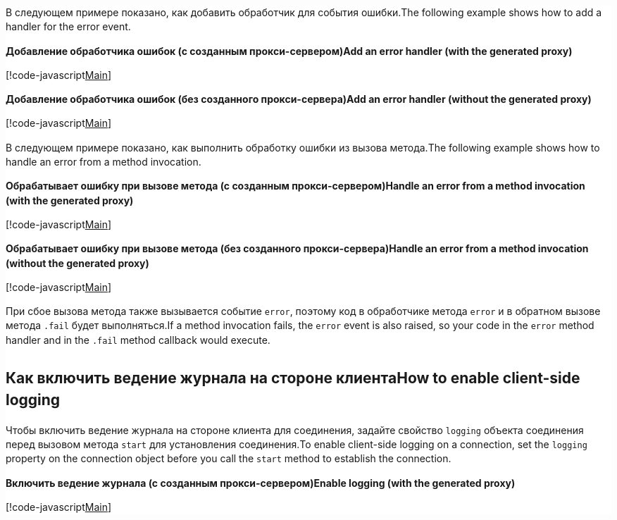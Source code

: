 <span data-ttu-id="5cb3b-338">В следующем примере показано, как добавить обработчик для события ошибки.</span><span class="sxs-lookup"><span data-stu-id="5cb3b-338">The following example shows how to add a handler for the error event.</span></span>

<span data-ttu-id="5cb3b-339">**Добавление обработчика ошибок (с созданным прокси-сервером)**</span><span class="sxs-lookup"><span data-stu-id="5cb3b-339">**Add an error handler (with the generated proxy)**</span></span>

[!code-javascript[Main](hubs-api-guide-javascript-client/samples/sample49.js?highlight=1)]

<span data-ttu-id="5cb3b-340">**Добавление обработчика ошибок (без созданного прокси-сервера)**</span><span class="sxs-lookup"><span data-stu-id="5cb3b-340">**Add an error handler (without the generated proxy)**</span></span>

[!code-javascript[Main](hubs-api-guide-javascript-client/samples/sample50.js?highlight=2)]

<span data-ttu-id="5cb3b-341">В следующем примере показано, как выполнить обработку ошибки из вызова метода.</span><span class="sxs-lookup"><span data-stu-id="5cb3b-341">The following example shows how to handle an error from a method invocation.</span></span>

<span data-ttu-id="5cb3b-342">**Обрабатывает ошибку при вызове метода (с созданным прокси-сервером)**</span><span class="sxs-lookup"><span data-stu-id="5cb3b-342">**Handle an error from a method invocation (with the generated proxy)**</span></span>

[!code-javascript[Main](hubs-api-guide-javascript-client/samples/sample51.js?highlight=2)]

<span data-ttu-id="5cb3b-343">**Обрабатывает ошибку при вызове метода (без созданного прокси-сервера)**</span><span class="sxs-lookup"><span data-stu-id="5cb3b-343">**Handle an error from a method invocation (without the generated proxy)**</span></span>

[!code-javascript[Main](hubs-api-guide-javascript-client/samples/sample52.js?highlight=2)]

<span data-ttu-id="5cb3b-344">При сбое вызова метода также вызывается событие `error`, поэтому код в обработчике метода `error` и в обратном вызове метода `.fail` будет выполняться.</span><span class="sxs-lookup"><span data-stu-id="5cb3b-344">If a method invocation fails, the `error` event is also raised, so your code in the `error` method handler and in the `.fail` method callback would execute.</span></span>

<a id="logging"></a>

## <a name="how-to-enable-client-side-logging"></a><span data-ttu-id="5cb3b-345">Как включить ведение журнала на стороне клиента</span><span class="sxs-lookup"><span data-stu-id="5cb3b-345">How to enable client-side logging</span></span>

<span data-ttu-id="5cb3b-346">Чтобы включить ведение журнала на стороне клиента для соединения, задайте свойство `logging` объекта соединения перед вызовом метода `start` для установления соединения.</span><span class="sxs-lookup"><span data-stu-id="5cb3b-346">To enable client-side logging on a connection, set the `logging` property on the connection object before you call the `start` method to establish the connection.</span></span>

<span data-ttu-id="5cb3b-347">**Включить ведение журнала (с созданным прокси-сервером)**</span><span class="sxs-lookup"><span data-stu-id="5cb3b-347">**Enable logging (with the generated proxy)**</span></span>

[!code-javascript[Main](hubs-api-guide-javascript-client/samples/sample53.js?highlight=1)]
